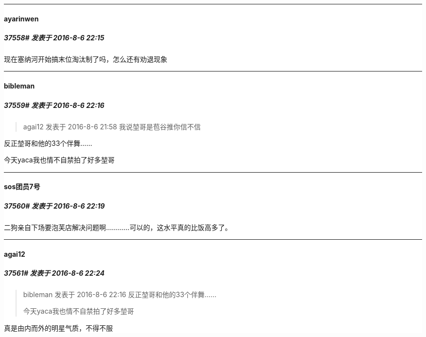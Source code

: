 





*****

####  ayarinwen  
##### 37558#       发表于 2016-8-6 22:15




现在塞纳河开始搞末位淘汰制了吗，怎么还有劝退现象







*****

####  bibleman  
##### 37559#       发表于 2016-8-6 22:16



<blockquote>agai12 发表于 2016-8-6 21:58
我说堃哥是苞谷推你信不信</blockquote>
反正堃哥和他的33个伴舞……

今天yaca我也情不自禁拍了好多堃哥







*****

####  sos团员7号  
##### 37560#       发表于 2016-8-6 22:19




二狗亲自下场要泡芙店解决问题啊…………可以的，这水平真的比饭高多了。







*****

####  agai12  
##### 37561#       发表于 2016-8-6 22:24



<blockquote>bibleman 发表于 2016-8-6 22:16
反正堃哥和他的33个伴舞……

今天yaca我也情不自禁拍了好多堃哥</blockquote>
真是由内而外的明星气质，不得不服
